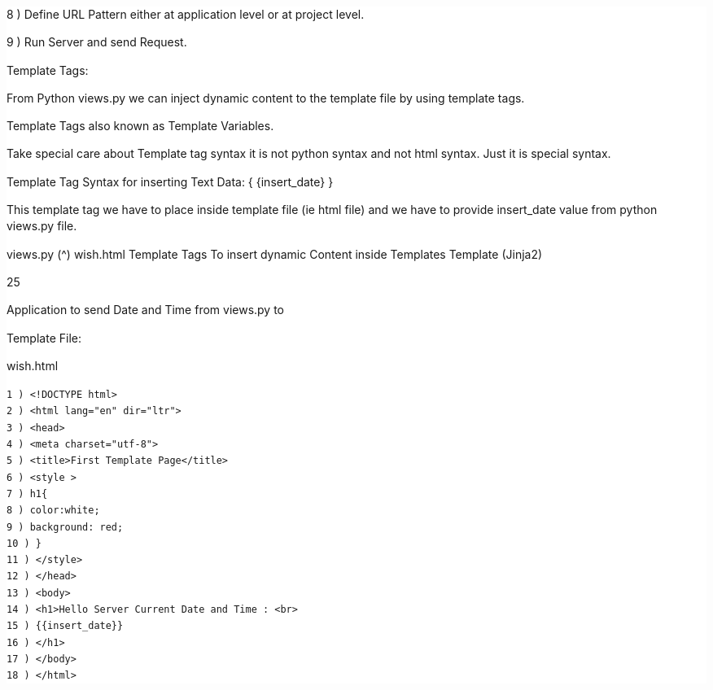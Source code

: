 8 ) Define URL Pattern either at application level or at project level.

9 ) Run Server and send Request.

Template Tags:

From Python views.py we can inject dynamic content to the template file by using
 template tags.

Template Tags also known as Template Variables.

Take special care about Template tag syntax it is not python syntax and not html syntax.
 Just it is special syntax.

Template Tag Syntax for inserting Text Data: { {insert_date} }

This template tag we have to place inside template file (ie html file) and we have to
 provide insert_date value from python views.py file.

views.py (^) wish.html
 Template Tags
 To insert dynamic
 Content inside
 Templates
 Template
 (Jinja2)

25 

```

```

Application to send Date and Time from views.py to

Template File:

wish.html

```
1 ) <!DOCTYPE html>
2 ) <html lang="en" dir="ltr">
3 ) <head>
4 ) <meta charset="utf-8">
5 ) <title>First Template Page</title>
6 ) <style >
7 ) h1{
8 ) color:white;
9 ) background: red;
10 ) }
11 ) </style>
12 ) </head>
13 ) <body>
14 ) <h1>Hello Server Current Date and Time : <br>
15 ) {{insert_date}}
16 ) </h1>
17 ) </body>
18 ) </html>
```
